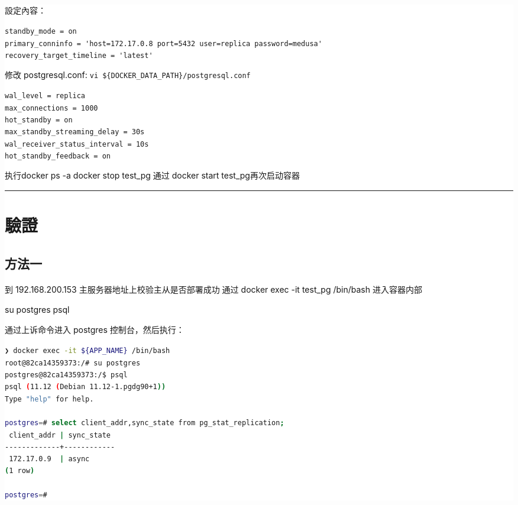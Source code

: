 設定內容：

```
standby_mode = on
primary_conninfo = 'host=172.17.0.8 port=5432 user=replica password=medusa'
recovery_target_timeline = 'latest'
```

修改 postgresql.conf: `vi ${DOCKER_DATA_PATH}/postgresql.conf`

```
wal_level = replica
max_connections = 1000
hot_standby = on
max_standby_streaming_delay = 30s
wal_receiver_status_interval = 10s
hot_standby_feedback = on
```


执行docker ps -a
docker stop test_pg
通过 docker start test_pg再次启动容器


---

# 驗證


## 方法一

到 192.168.200.153 主服务器地址上校验主从是否部署成功
通过 docker exec -it test_pg /bin/bash 进入容器内部

su postgres
psql

通过上诉命令进入 postgres 控制台，然后执行：

```bash
❯ docker exec -it ${APP_NAME} /bin/bash
root@82ca14359373:/# su postgres
postgres@82ca14359373:/$ psql
psql (11.12 (Debian 11.12-1.pgdg90+1))
Type "help" for help.

postgres=# select client_addr,sync_state from pg_stat_replication;
 client_addr | sync_state
-------------+------------
 172.17.0.9  | async
(1 row)

postgres=#

```
